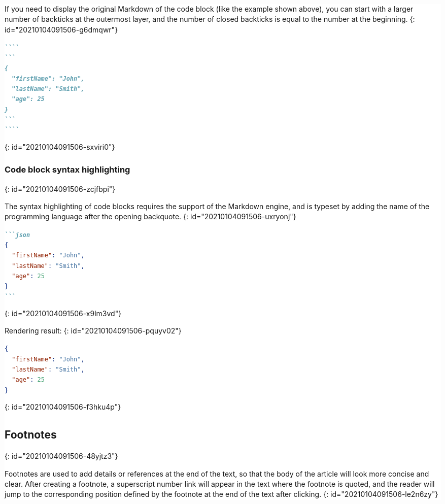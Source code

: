 If you need to display the original Markdown of the code block (like the example shown above), you can start with a larger number of backticks at the outermost layer, and the number of closed backticks is equal to the number at the beginning.
{: id="20210104091506-g6dmqwr"}

``````markdown
````
```
{
  "firstName": "John",
  "lastName": "Smith",
  "age": 25
}
```
````
``````
{: id="20210104091506-sxviri0"}

### Code block syntax highlighting
{: id="20210104091506-zcjfbpi"}

The syntax highlighting of code blocks requires the support of the Markdown engine, and is typeset by adding the name of the programming language after the opening backquote.
{: id="20210104091506-uxryonj"}

````markdown
```json
{
  "firstName": "John",
  "lastName": "Smith",
  "age": 25
}
```
````
{: id="20210104091506-x9lm3vd"}

Rendering result:
{: id="20210104091506-pquyv02"}

```json
{
  "firstName": "John",
  "lastName": "Smith",
  "age": 25
}
```
{: id="20210104091506-f3hku4p"}

## Footnotes
{: id="20210104091506-48yjtz3"}

Footnotes are used to add details or references at the end of the text, so that the body of the article will look more concise and clear. After creating a footnote, a superscript number link will appear in the text where the footnote is quoted, and the reader will jump to the corresponding position defined by the footnote at the end of the text after clicking.
{: id="20210104091506-le2n6zy"}
